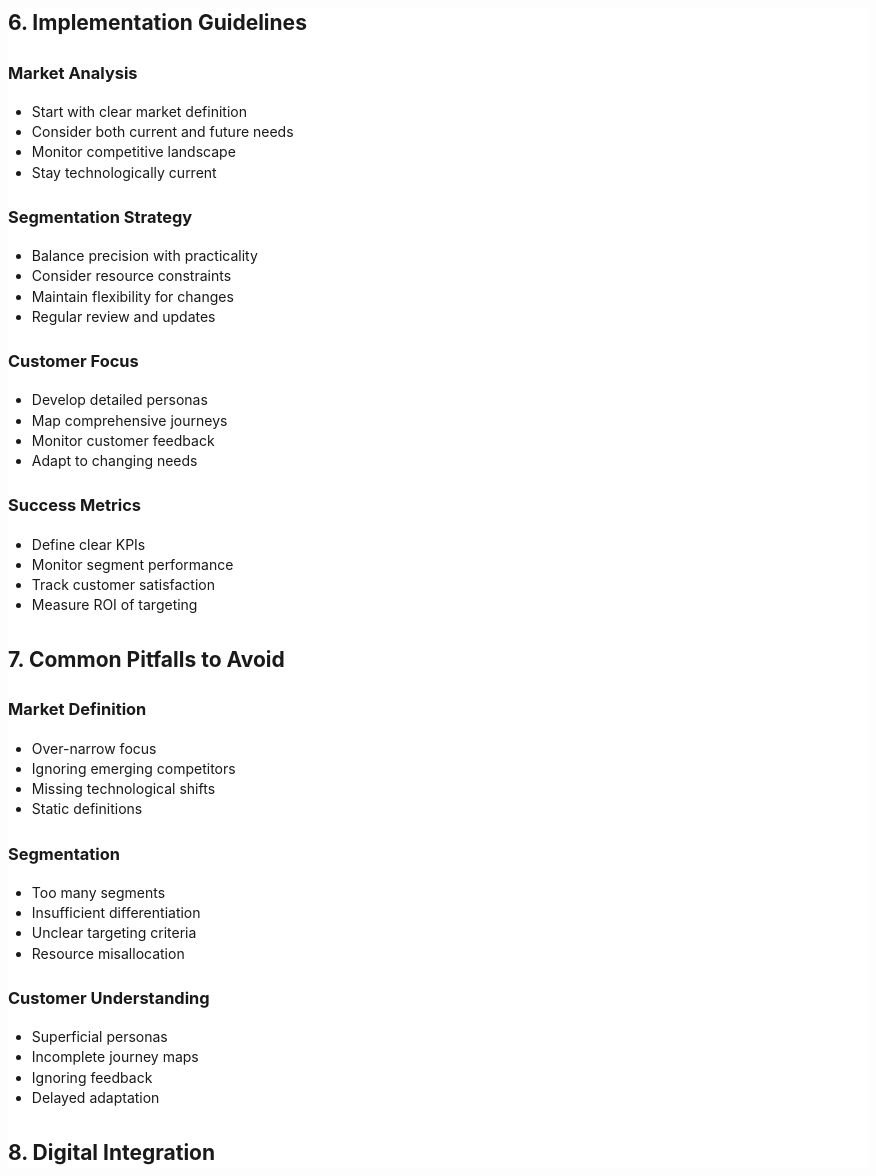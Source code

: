 ## 6. Implementation Guidelines

### Market Analysis
- Start with clear market definition
- Consider both current and future needs
- Monitor competitive landscape
- Stay technologically current

### Segmentation Strategy
- Balance precision with practicality
- Consider resource constraints
- Maintain flexibility for changes
- Regular review and updates

### Customer Focus
- Develop detailed personas
- Map comprehensive journeys
- Monitor customer feedback
- Adapt to changing needs

### Success Metrics
- Define clear KPIs
- Monitor segment performance
- Track customer satisfaction
- Measure ROI of targeting

## 7. Common Pitfalls to Avoid

### Market Definition
- Over-narrow focus
- Ignoring emerging competitors
- Missing technological shifts
- Static definitions

### Segmentation
- Too many segments
- Insufficient differentiation
- Unclear targeting criteria
- Resource misallocation

### Customer Understanding
- Superficial personas
- Incomplete journey maps
- Ignoring feedback
- Delayed adaptation

## 8. Digital Integration
